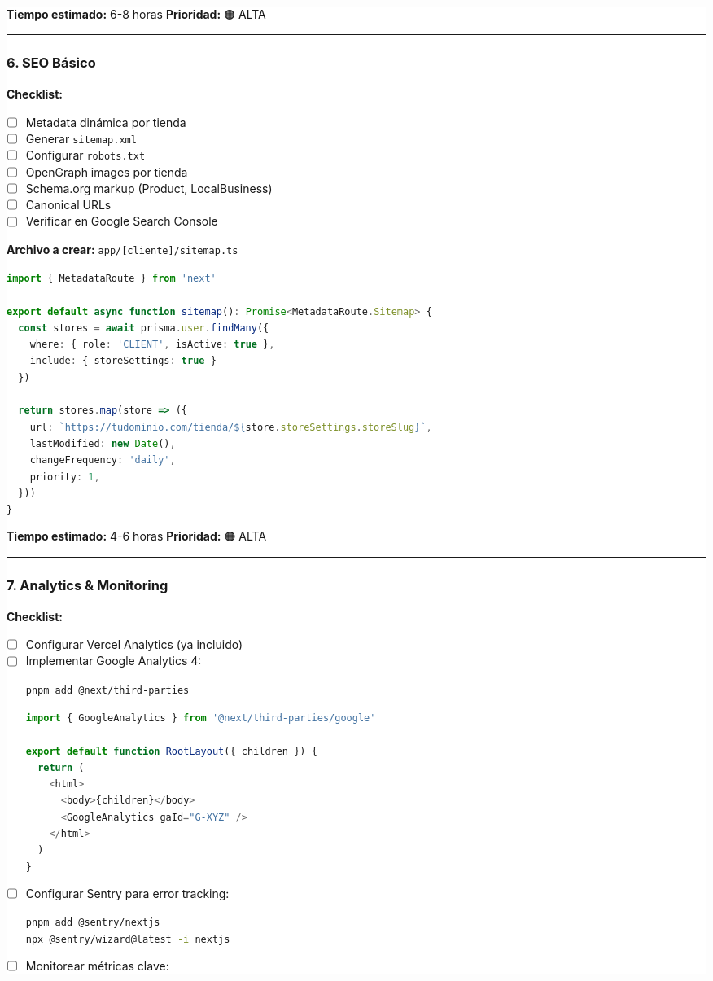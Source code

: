 **Tiempo estimado:** 6-8 horas
**Prioridad:** 🟠 ALTA

---

### 6. SEO Básico

**Checklist:**
- [ ] Metadata dinámica por tienda
- [ ] Generar `sitemap.xml`
- [ ] Configurar `robots.txt`
- [ ] OpenGraph images por tienda
- [ ] Schema.org markup (Product, LocalBusiness)
- [ ] Canonical URLs
- [ ] Verificar en Google Search Console

**Archivo a crear:** `app/[cliente]/sitemap.ts`

```typescript
import { MetadataRoute } from 'next'

export default async function sitemap(): Promise<MetadataRoute.Sitemap> {
  const stores = await prisma.user.findMany({
    where: { role: 'CLIENT', isActive: true },
    include: { storeSettings: true }
  })

  return stores.map(store => ({
    url: `https://tudominio.com/tienda/${store.storeSettings.storeSlug}`,
    lastModified: new Date(),
    changeFrequency: 'daily',
    priority: 1,
  }))
}
```

**Tiempo estimado:** 4-6 horas
**Prioridad:** 🟠 ALTA

---

### 7. Analytics & Monitoring

**Checklist:**
- [ ] Configurar Vercel Analytics (ya incluido)
- [ ] Implementar Google Analytics 4:
  ```bash
  pnpm add @next/third-parties
  ```
  ```typescript
  import { GoogleAnalytics } from '@next/third-parties/google'

  export default function RootLayout({ children }) {
    return (
      <html>
        <body>{children}</body>
        <GoogleAnalytics gaId="G-XYZ" />
      </html>
    )
  }
  ```
- [ ] Configurar Sentry para error tracking:
  ```bash
  pnpm add @sentry/nextjs
  npx @sentry/wizard@latest -i nextjs
  ```
- [ ] Monitorear métricas clave: